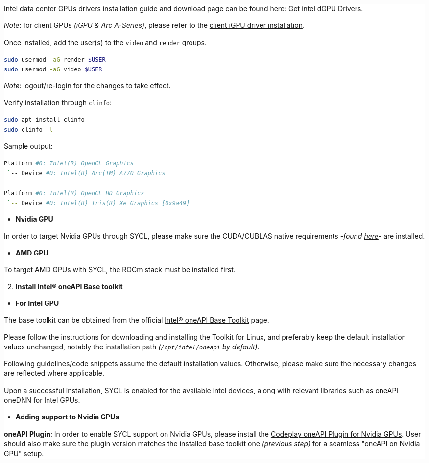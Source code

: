 Intel data center GPUs drivers installation guide and download page can be found here: [Get intel dGPU Drivers](https://dgpu-docs.intel.com/driver/installation.html#ubuntu-install-steps).

*Note*: for client GPUs *(iGPU & Arc A-Series)*, please refer to the [client iGPU driver installation](https://dgpu-docs.intel.com/driver/client/overview.html).

Once installed, add the user(s) to the `video` and `render` groups.

```sh
sudo usermod -aG render $USER
sudo usermod -aG video $USER
```

*Note*: logout/re-login for the changes to take effect.

Verify installation through `clinfo`:

```sh
sudo apt install clinfo
sudo clinfo -l
```

Sample output:

```sh
Platform #0: Intel(R) OpenCL Graphics
 `-- Device #0: Intel(R) Arc(TM) A770 Graphics

Platform #0: Intel(R) OpenCL HD Graphics
 `-- Device #0: Intel(R) Iris(R) Xe Graphics [0x9a49]
```

- **Nvidia GPU**

In order to target Nvidia GPUs through SYCL, please make sure the CUDA/CUBLAS native requirements *-found [here](README.md#cuda)-* are installed.

- **AMD GPU**

To target AMD GPUs with SYCL, the ROCm stack must be installed first.

2. **Install Intel® oneAPI Base toolkit**

- **For Intel GPU**

The base toolkit can be obtained from the official [Intel® oneAPI Base Toolkit](https://www.intel.com/content/www/us/en/developer/tools/oneapi/base-toolkit.html) page.

Please follow the instructions for downloading and installing the Toolkit for Linux, and preferably keep the default installation values unchanged, notably the installation path *(`/opt/intel/oneapi` by default)*.

Following guidelines/code snippets assume the default installation values. Otherwise, please make sure the necessary changes are reflected where applicable.

Upon a successful installation, SYCL is enabled for the available intel devices, along with relevant libraries such as oneAPI oneDNN for Intel GPUs.

- **Adding support to Nvidia GPUs**

**oneAPI Plugin**: In order to enable SYCL support on Nvidia GPUs, please install the [Codeplay oneAPI Plugin for Nvidia GPUs](https://developer.codeplay.com/products/oneapi/nvidia/download). User should also make sure the plugin version matches the installed base toolkit one *(previous step)* for a seamless "oneAPI on Nvidia GPU" setup.
